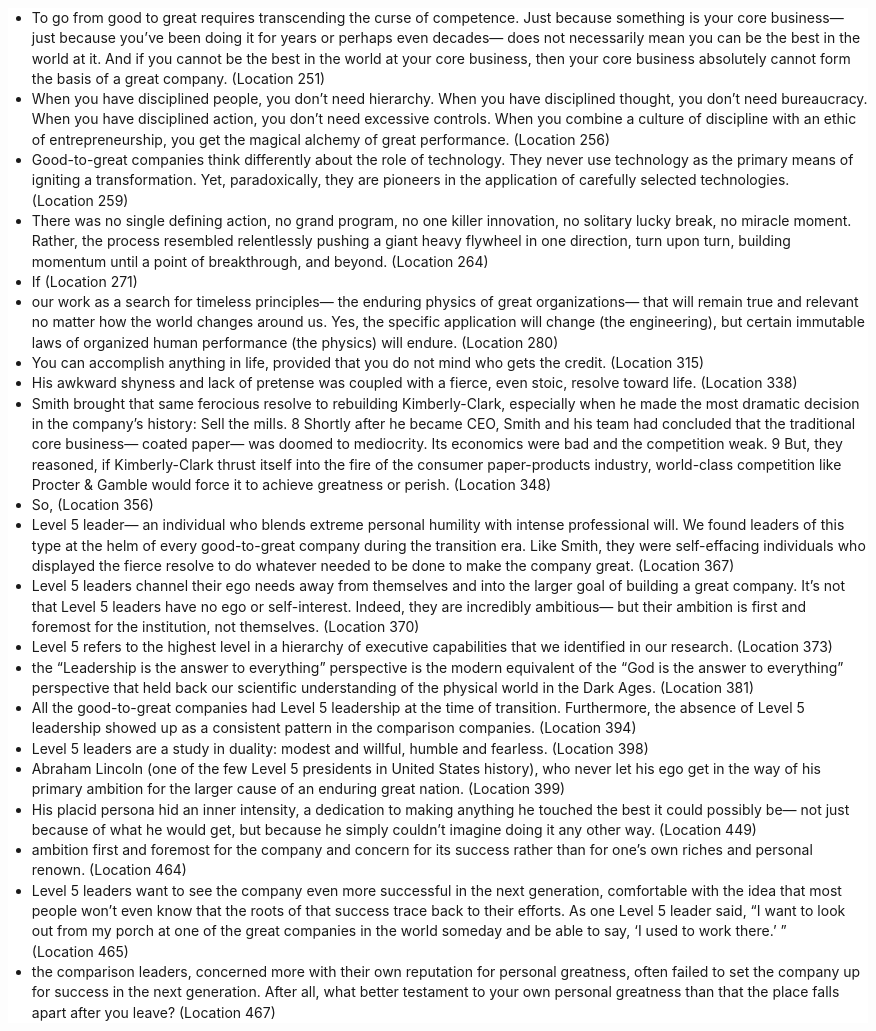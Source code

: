 - To go from good to great requires transcending the curse of competence. Just because something is your core business— just because you’ve been doing it for years or perhaps even decades— does not necessarily mean you can be the best in the world at it. And if you cannot be the best in the world at your core business, then your core business absolutely cannot form the basis of a great company. (Location 251)
- When you have disciplined people, you don’t need hierarchy. When you have disciplined thought, you don’t need bureaucracy. When you have disciplined action, you don’t need excessive controls. When you combine a culture of discipline with an ethic of entrepreneurship, you get the magical alchemy of great performance. (Location 256)
- Good-to-great companies think differently about the role of technology. They never use technology as the primary means of igniting a transformation. Yet, paradoxically, they are pioneers in the application of carefully selected technologies. (Location 259)
- There was no single defining action, no grand program, no one killer innovation, no solitary lucky break, no miracle moment. Rather, the process resembled relentlessly pushing a giant heavy flywheel in one direction, turn upon turn, building momentum until a point of breakthrough, and beyond. (Location 264)
- If (Location 271)
- our work as a search for timeless principles— the enduring physics of great organizations— that will remain true and relevant no matter how the world changes around us. Yes, the specific application will change (the engineering), but certain immutable laws of organized human performance (the physics) will endure. (Location 280)
- You can accomplish anything in life, provided that you do not mind who gets the credit. (Location 315)
- His awkward shyness and lack of pretense was coupled with a fierce, even stoic, resolve toward life. (Location 338)
- Smith brought that same ferocious resolve to rebuilding Kimberly-Clark, especially when he made the most dramatic decision in the company’s history: Sell the mills. 8 Shortly after he became CEO, Smith and his team had concluded that the traditional core business— coated paper— was doomed to mediocrity. Its economics were bad and the competition weak. 9 But, they reasoned, if Kimberly-Clark thrust itself into the fire of the consumer paper-products industry, world-class competition like Procter & Gamble would force it to achieve greatness or perish. (Location 348)
- So, (Location 356)
- Level 5 leader— an individual who blends extreme personal humility with intense professional will. We found leaders of this type at the helm of every good-to-great company during the transition era. Like Smith, they were self-effacing individuals who displayed the fierce resolve to do whatever needed to be done to make the company great. (Location 367)
- Level 5 leaders channel their ego needs away from themselves and into the larger goal of building a great company. It’s not that Level 5 leaders have no ego or self-interest. Indeed, they are incredibly ambitious— but their ambition is first and foremost for the institution, not themselves. (Location 370)
- Level 5 refers to the highest level in a hierarchy of executive capabilities that we identified in our research. (Location 373)
- the “Leadership is the answer to everything” perspective is the modern equivalent of the “God is the answer to everything” perspective that held back our scientific understanding of the physical world in the Dark Ages. (Location 381)
- All the good-to-great companies had Level 5 leadership at the time of transition. Furthermore, the absence of Level 5 leadership showed up as a consistent pattern in the comparison companies. (Location 394)
- Level 5 leaders are a study in duality: modest and willful, humble and fearless. (Location 398)
- Abraham Lincoln (one of the few Level 5 presidents in United States history), who never let his ego get in the way of his primary ambition for the larger cause of an enduring great nation. (Location 399)
- His placid persona hid an inner intensity, a dedication to making anything he touched the best it could possibly be— not just because of what he would get, but because he simply couldn’t imagine doing it any other way. (Location 449)
- ambition first and foremost for the company and concern for its success rather than for one’s own riches and personal renown. (Location 464)
- Level 5 leaders want to see the company even more successful in the next generation, comfortable with the idea that most people won’t even know that the roots of that success trace back to their efforts. As one Level 5 leader said, “I want to look out from my porch at one of the great companies in the world someday and be able to say, ‘I used to work there.’ ” (Location 465)
- the comparison leaders, concerned more with their own reputation for personal greatness, often failed to set the company up for success in the next generation. After all, what better testament to your own personal greatness than that the place falls apart after you leave? (Location 467)